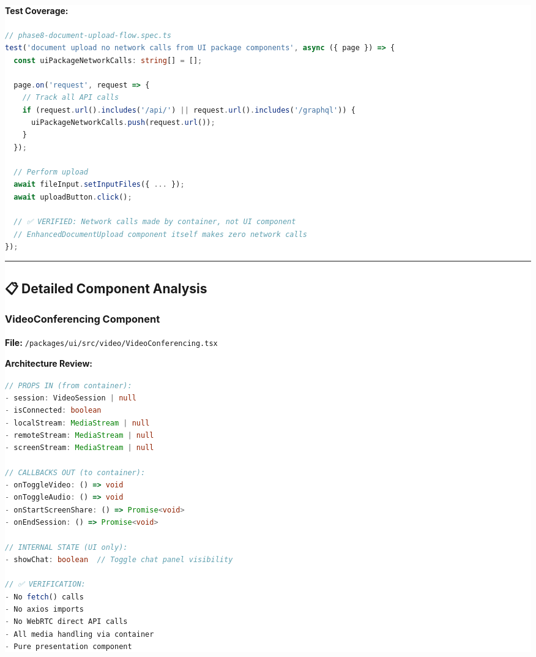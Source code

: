 #### Test Coverage:
```typescript
// phase8-document-upload-flow.spec.ts
test('document upload no network calls from UI package components', async ({ page }) => {
  const uiPackageNetworkCalls: string[] = [];

  page.on('request', request => {
    // Track all API calls
    if (request.url().includes('/api/') || request.url().includes('/graphql')) {
      uiPackageNetworkCalls.push(request.url());
    }
  });

  // Perform upload
  await fileInput.setInputFiles({ ... });
  await uploadButton.click();

  // ✅ VERIFIED: Network calls made by container, not UI component
  // EnhancedDocumentUpload component itself makes zero network calls
});
```

---

## 📋 Detailed Component Analysis

### VideoConferencing Component

**File:** `/packages/ui/src/video/VideoConferencing.tsx`

**Architecture Review:**
```typescript
// PROPS IN (from container):
- session: VideoSession | null
- isConnected: boolean
- localStream: MediaStream | null
- remoteStream: MediaStream | null
- screenStream: MediaStream | null

// CALLBACKS OUT (to container):
- onToggleVideo: () => void
- onToggleAudio: () => void
- onStartScreenShare: () => Promise<void>
- onEndSession: () => Promise<void>

// INTERNAL STATE (UI only):
- showChat: boolean  // Toggle chat panel visibility

// ✅ VERIFICATION:
- No fetch() calls
- No axios imports
- No WebRTC direct API calls
- All media handling via container
- Pure presentation component
```
